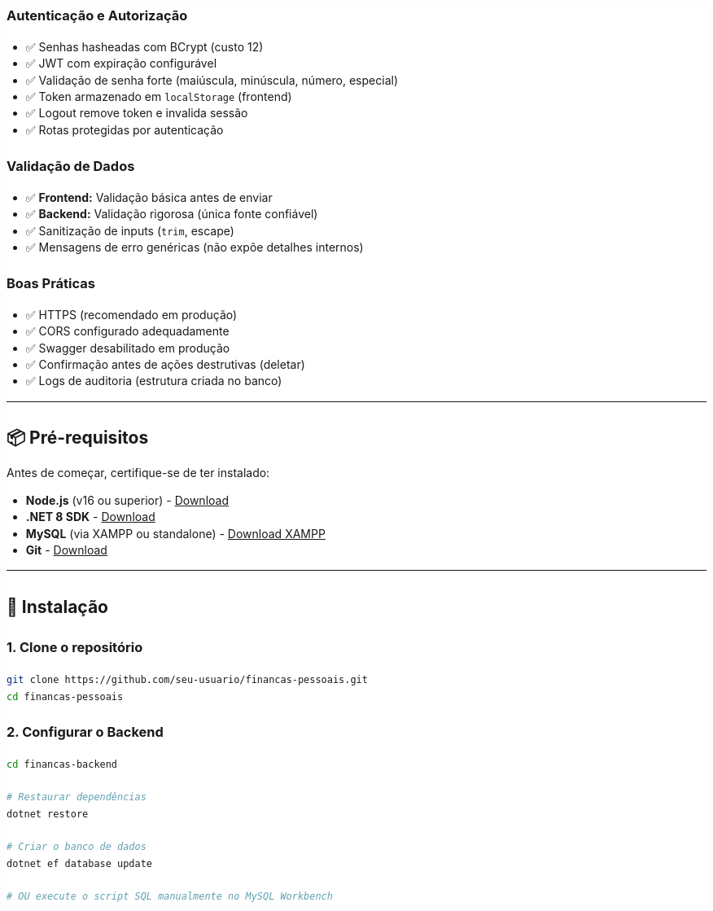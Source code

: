 ### **Autenticação e Autorização**
- ✅ Senhas hasheadas com BCrypt (custo 12)
- ✅ JWT com expiração configurável
- ✅ Validação de senha forte (maiúscula, minúscula, número, especial)
- ✅ Token armazenado em `localStorage` (frontend)
- ✅ Logout remove token e invalida sessão
- ✅ Rotas protegidas por autenticação

### **Validação de Dados**
- ✅ **Frontend:** Validação básica antes de enviar
- ✅ **Backend:** Validação rigorosa (única fonte confiável)
- ✅ Sanitização de inputs (`trim`, escape)
- ✅ Mensagens de erro genéricas (não expõe detalhes internos)

### **Boas Práticas**
- ✅ HTTPS (recomendado em produção)
- ✅ CORS configurado adequadamente
- ✅ Swagger desabilitado em produção
- ✅ Confirmação antes de ações destrutivas (deletar)
- ✅ Logs de auditoria (estrutura criada no banco)

---

## 📦 Pré-requisitos

Antes de começar, certifique-se de ter instalado:

- **Node.js** (v16 ou superior) - [Download](https://nodejs.org/)
- **.NET 8 SDK** - [Download](https://dotnet.microsoft.com/download)
- **MySQL** (via XAMPP ou standalone) - [Download XAMPP](https://www.apachefriends.org/)
- **Git** - [Download](https://git-scm.com/)

---

## 🚀 Instalação

### **1. Clone o repositório**

```bash
git clone https://github.com/seu-usuario/financas-pessoais.git
cd financas-pessoais
```

### **2. Configurar o Backend**

```bash
cd financas-backend

# Restaurar dependências
dotnet restore

# Criar o banco de dados
dotnet ef database update

# OU execute o script SQL manualmente no MySQL Workbench
```
